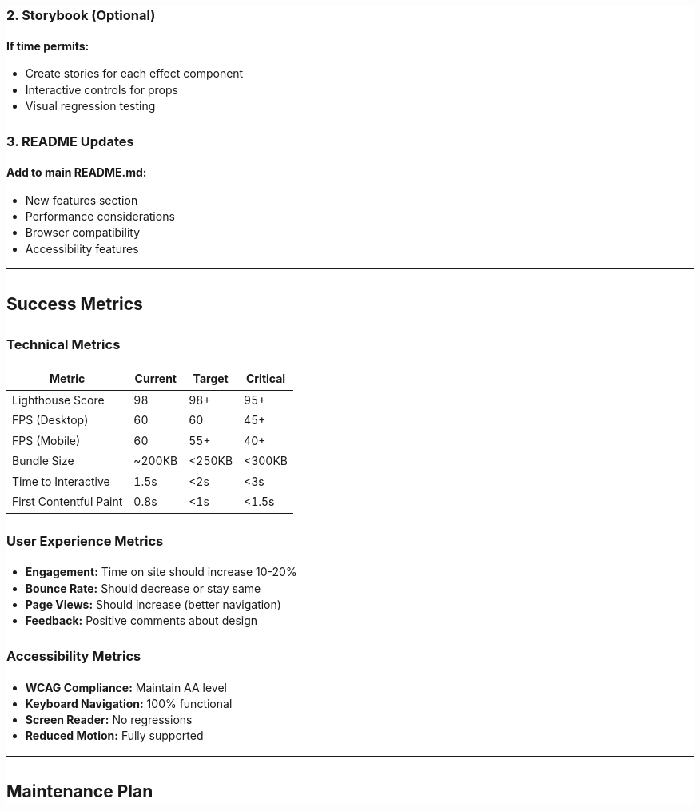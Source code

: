 ### 2. Storybook (Optional)

**If time permits:**
- Create stories for each effect component
- Interactive controls for props
- Visual regression testing

### 3. README Updates

**Add to main README.md:**
- New features section
- Performance considerations
- Browser compatibility
- Accessibility features

---

## Success Metrics

### Technical Metrics

| Metric | Current | Target | Critical |
|--------|---------|--------|----------|
| Lighthouse Score | 98 | 98+ | 95+ |
| FPS (Desktop) | 60 | 60 | 45+ |
| FPS (Mobile) | 60 | 55+ | 40+ |
| Bundle Size | ~200KB | <250KB | <300KB |
| Time to Interactive | 1.5s | <2s | <3s |
| First Contentful Paint | 0.8s | <1s | <1.5s |

### User Experience Metrics

- **Engagement:** Time on site should increase 10-20%
- **Bounce Rate:** Should decrease or stay same
- **Page Views:** Should increase (better navigation)
- **Feedback:** Positive comments about design

### Accessibility Metrics

- **WCAG Compliance:** Maintain AA level
- **Keyboard Navigation:** 100% functional
- **Screen Reader:** No regressions
- **Reduced Motion:** Fully supported

---

## Maintenance Plan
